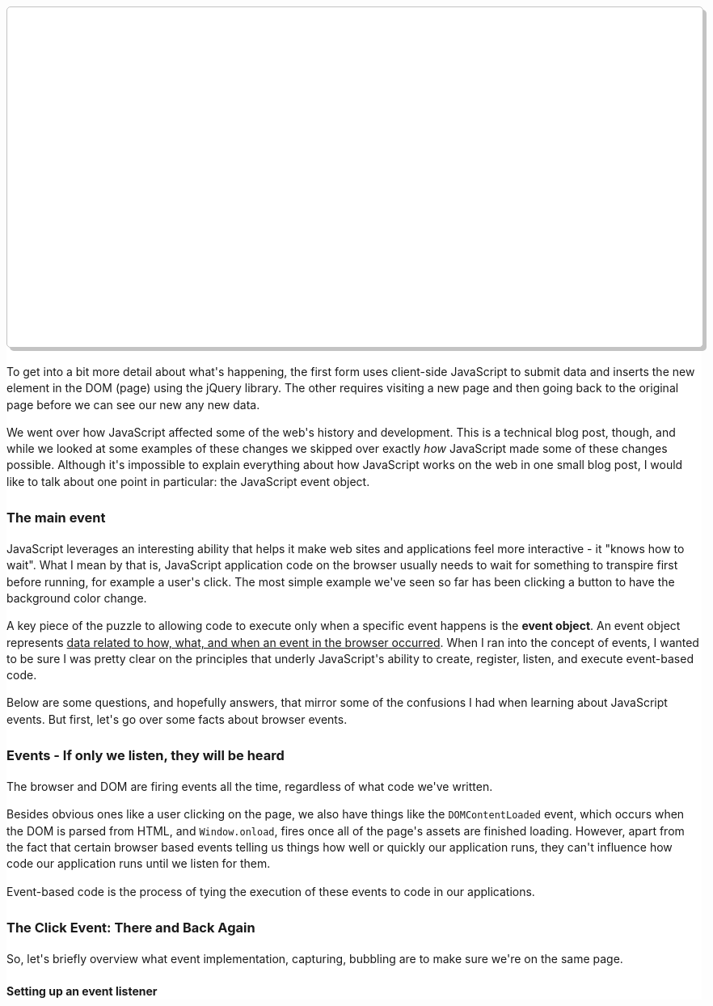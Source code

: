  
 <div class="glitch-embed-wrap" style="height: 420px; width: 100%; border: 1px solid #C3C3C3; border-radius: 5px; box-shadow: 4px 4px #C3C3C3; background-color: white; overflow: hidden; margin-bottom: 20px;">
   <iframe src="https://glitch.com/edit/#!/embed/express-form?path=server.js" style="height: 100%; width: 100%; border: 0;" alt="code example in glitch"></iframe>
 </div>

To get into a bit more detail about what's happening, the first form uses client-side JavaScript to submit data and inserts the new element in the DOM (page) using the jQuery library. The other requires visiting a new page and then going back to the original page before we can see our new any new data.

We went over how JavaScript affected some of the web's history and development. This is a technical blog post, though, and while we looked at some examples of these changes we skipped over exactly *how* JavaScript made some of these changes possible. Although it's impossible to explain everything about how JavaScript works on the web in one small blog post, I would like to talk about one point in particular: the JavaScript event object.

### The main event

JavaScript leverages an interesting ability that helps it make web sites and applications feel more interactive - it "knows how to wait". What I mean by that is, JavaScript application code on the browser usually needs to wait for something to transpire first before running, for example a user's click. The most simple example we've seen so far has been clicking a button to have the background color change.

A key piece of the puzzle to allowing code to execute only when a specific event happens is the __event object__. An event object represents <u>data related to how, what, and when an event in the browser occurred</u>. When I ran into the concept of events, I wanted to be sure I was pretty clear on the principles that underly JavaScript's ability to create, register, listen, and execute event-based code.

Below are some questions, and hopefully answers, that mirror some of the confusions I had when learning about JavaScript events. But first, let's go over some facts about browser events.

### Events - If only we listen, they will be heard

The browser and DOM are firing events all the time, regardless of what code we've written.

Besides obvious ones like a user clicking on the page, we also have things like the `DOMContentLoaded` event, which occurs when the DOM is parsed from HTML, and `Window.onload`, fires once all of the page's assets are finished loading. However, apart from the fact that certain browser based events telling us things how well or quickly our application runs, they can't influence how code our application runs until we listen for them.

Event-based code is the process of tying the execution of these events to code in our applications.

### The Click Event: There and Back Again

So, let's briefly overview what event implementation, capturing, bubbling are to make sure we're on the same page.

#### Setting up an event listener
